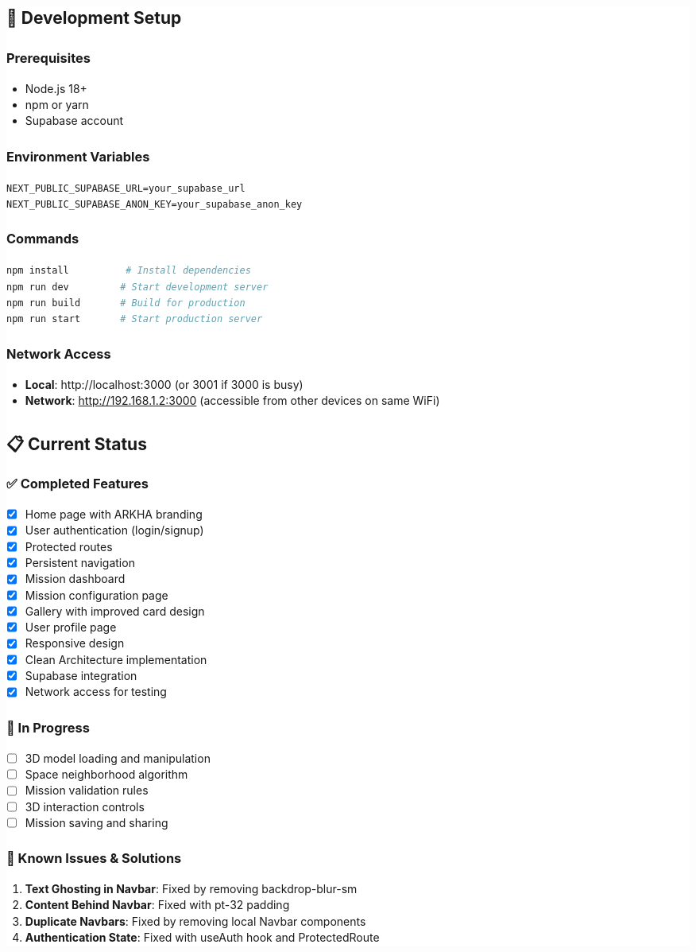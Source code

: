 ## 🚀 Development Setup

### Prerequisites
- Node.js 18+
- npm or yarn
- Supabase account

### Environment Variables
```env
NEXT_PUBLIC_SUPABASE_URL=your_supabase_url
NEXT_PUBLIC_SUPABASE_ANON_KEY=your_supabase_anon_key
```

### Commands
```bash
npm install          # Install dependencies
npm run dev         # Start development server
npm run build       # Build for production
npm run start       # Start production server
```

### Network Access
- **Local**: http://localhost:3000 (or 3001 if 3000 is busy)
- **Network**: http://192.168.1.2:3000 (accessible from other devices on same WiFi)

## 📋 Current Status

### ✅ Completed Features
- [x] Home page with ARKHA branding
- [x] User authentication (login/signup)
- [x] Protected routes
- [x] Persistent navigation
- [x] Mission dashboard
- [x] Mission configuration page
- [x] Gallery with improved card design
- [x] User profile page
- [x] Responsive design
- [x] Clean Architecture implementation
- [x] Supabase integration
- [x] Network access for testing

### 🚧 In Progress
- [ ] 3D model loading and manipulation
- [ ] Space neighborhood algorithm
- [ ] Mission validation rules
- [ ] 3D interaction controls
- [ ] Mission saving and sharing

### 📝 Known Issues & Solutions
1. **Text Ghosting in Navbar**: Fixed by removing backdrop-blur-sm
2. **Content Behind Navbar**: Fixed with pt-32 padding
3. **Duplicate Navbars**: Fixed by removing local Navbar components
4. **Authentication State**: Fixed with useAuth hook and ProtectedRoute
